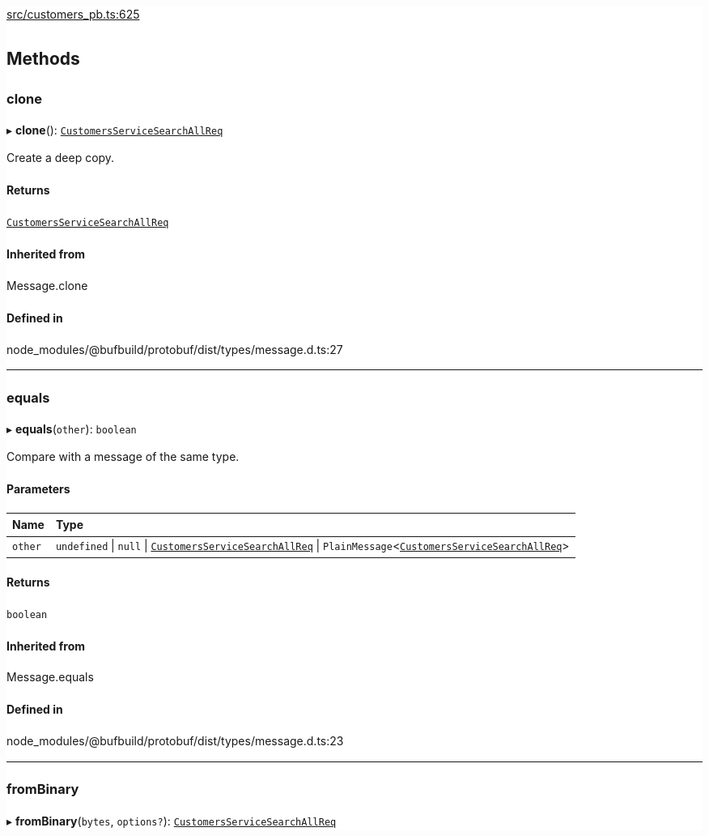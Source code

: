 [src/customers_pb.ts:625](https://github.com/TCUBEAI-TECHNOLOGIES-PRIVATE-LIMITED/ts-sdk/blob/85a94f2/src/customers_pb.ts#L625)

## Methods

### clone

▸ **clone**(): [`CustomersServiceSearchAllReq`](CustomersServiceSearchAllReq.md)

Create a deep copy.

#### Returns

[`CustomersServiceSearchAllReq`](CustomersServiceSearchAllReq.md)

#### Inherited from

Message.clone

#### Defined in

node_modules/@bufbuild/protobuf/dist/types/message.d.ts:27

___

### equals

▸ **equals**(`other`): `boolean`

Compare with a message of the same type.

#### Parameters

| Name | Type |
| :------ | :------ |
| `other` | `undefined` \| ``null`` \| [`CustomersServiceSearchAllReq`](CustomersServiceSearchAllReq.md) \| `PlainMessage`<[`CustomersServiceSearchAllReq`](CustomersServiceSearchAllReq.md)\> |

#### Returns

`boolean`

#### Inherited from

Message.equals

#### Defined in

node_modules/@bufbuild/protobuf/dist/types/message.d.ts:23

___

### fromBinary

▸ **fromBinary**(`bytes`, `options?`): [`CustomersServiceSearchAllReq`](CustomersServiceSearchAllReq.md)
